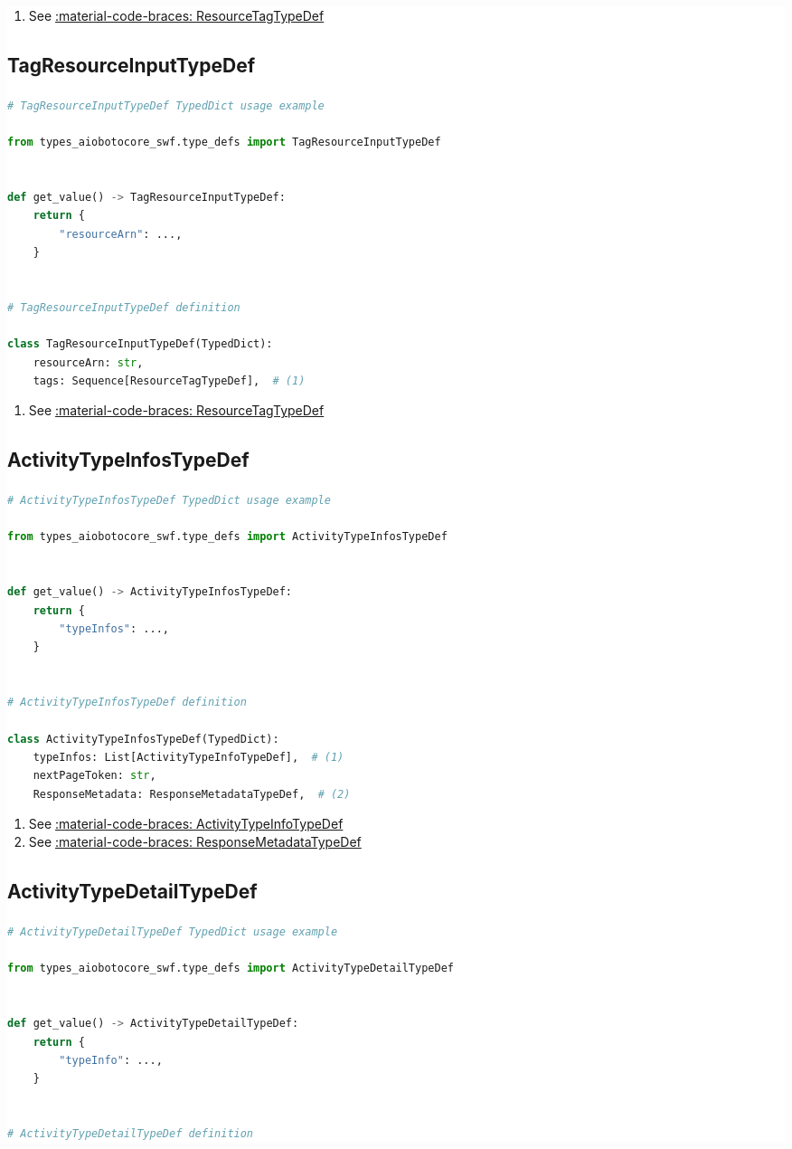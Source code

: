 1. See [:material-code-braces: ResourceTagTypeDef](./type_defs.md#resourcetagtypedef) 
## TagResourceInputTypeDef

```python
# TagResourceInputTypeDef TypedDict usage example

from types_aiobotocore_swf.type_defs import TagResourceInputTypeDef


def get_value() -> TagResourceInputTypeDef:
    return {
        "resourceArn": ...,
    }


# TagResourceInputTypeDef definition

class TagResourceInputTypeDef(TypedDict):
    resourceArn: str,
    tags: Sequence[ResourceTagTypeDef],  # (1)
```

1. See [:material-code-braces: ResourceTagTypeDef](./type_defs.md#resourcetagtypedef) 
## ActivityTypeInfosTypeDef

```python
# ActivityTypeInfosTypeDef TypedDict usage example

from types_aiobotocore_swf.type_defs import ActivityTypeInfosTypeDef


def get_value() -> ActivityTypeInfosTypeDef:
    return {
        "typeInfos": ...,
    }


# ActivityTypeInfosTypeDef definition

class ActivityTypeInfosTypeDef(TypedDict):
    typeInfos: List[ActivityTypeInfoTypeDef],  # (1)
    nextPageToken: str,
    ResponseMetadata: ResponseMetadataTypeDef,  # (2)
```

1. See [:material-code-braces: ActivityTypeInfoTypeDef](./type_defs.md#activitytypeinfotypedef) 
2. See [:material-code-braces: ResponseMetadataTypeDef](./type_defs.md#responsemetadatatypedef) 
## ActivityTypeDetailTypeDef

```python
# ActivityTypeDetailTypeDef TypedDict usage example

from types_aiobotocore_swf.type_defs import ActivityTypeDetailTypeDef


def get_value() -> ActivityTypeDetailTypeDef:
    return {
        "typeInfo": ...,
    }


# ActivityTypeDetailTypeDef definition

```